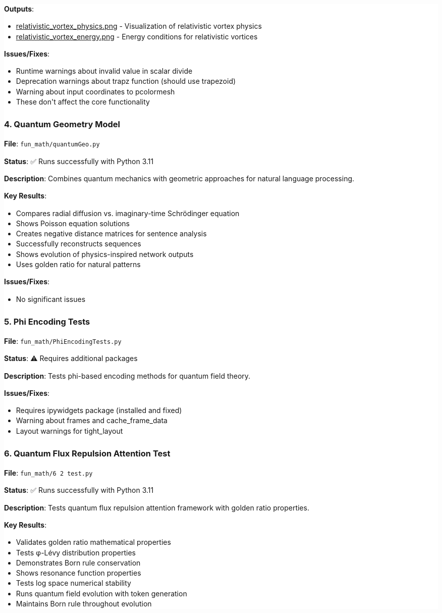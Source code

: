 **Outputs**:
- [relativistic_vortex_physics.png](/outputs/physics/relativistic_vortex_physics.png) - Visualization of relativistic vortex physics
- [relativistic_vortex_energy.png](/outputs/physics/relativistic_vortex_energy.png) - Energy conditions for relativistic vortices

**Issues/Fixes**:
- Runtime warnings about invalid value in scalar divide
- Deprecation warnings about trapz function (should use trapezoid)
- Warning about input coordinates to pcolormesh
- These don't affect the core functionality

### 4. Quantum Geometry Model

**File**: `fun_math/quantumGeo.py`

**Status**: ✅ Runs successfully with Python 3.11

**Description**: Combines quantum mechanics with geometric approaches for natural language processing.

**Key Results**:
- Compares radial diffusion vs. imaginary-time Schrödinger equation
- Shows Poisson equation solutions
- Creates negative distance matrices for sentence analysis
- Successfully reconstructs sequences
- Shows evolution of physics-inspired network outputs
- Uses golden ratio for natural patterns

**Issues/Fixes**:
- No significant issues

### 5. Phi Encoding Tests

**File**: `fun_math/PhiEncodingTests.py`

**Status**: ⚠️ Requires additional packages

**Description**: Tests phi-based encoding methods for quantum field theory.

**Issues/Fixes**:
- Requires ipywidgets package (installed and fixed)
- Warning about frames and cache_frame_data
- Layout warnings for tight_layout

### 6. Quantum Flux Repulsion Attention Test

**File**: `fun_math/6 2 test.py`

**Status**: ✅ Runs successfully with Python 3.11

**Description**: Tests quantum flux repulsion attention framework with golden ratio properties.

**Key Results**:
- Validates golden ratio mathematical properties
- Tests φ-Lévy distribution properties
- Demonstrates Born rule conservation
- Shows resonance function properties
- Tests log space numerical stability
- Runs quantum field evolution with token generation
- Maintains Born rule throughout evolution
